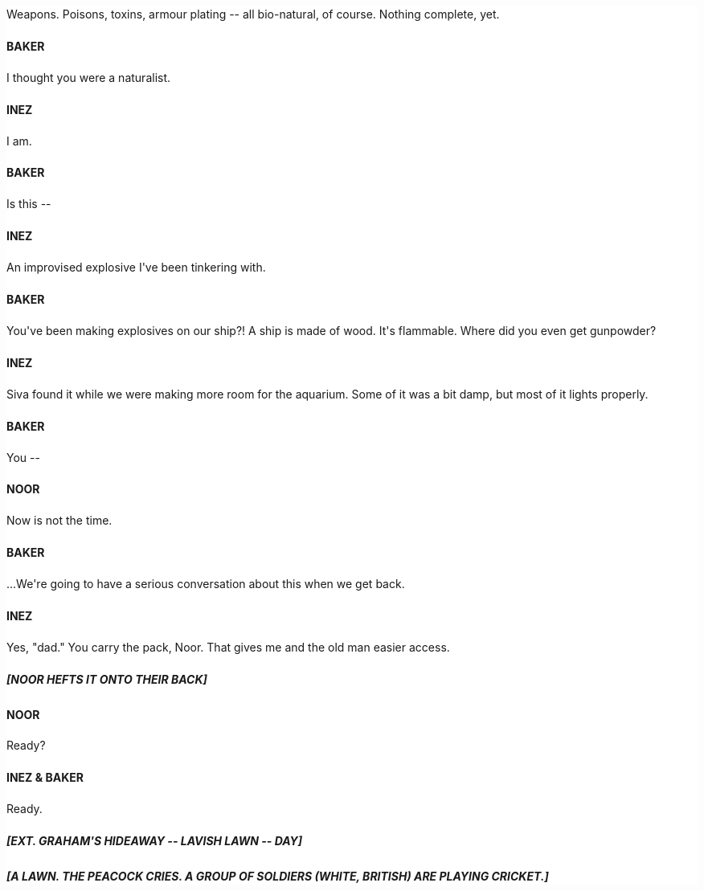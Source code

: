 Weapons. Poisons, toxins, armour plating -- all bio-natural, of course. Nothing complete, yet. 

#### BAKER

I thought you were a naturalist. 

#### INEZ

I am. 

#### BAKER

Is this --

#### INEZ 

An improvised explosive I've been tinkering with. 

#### BAKER

You've been making explosives on our ship?! A ship is made of wood. It's flammable. Where did you even get gunpowder? 

#### INEZ

Siva found it while we were making more room for the aquarium. Some of it was a bit damp, but most of it lights properly. 

#### BAKER

You --

#### NOOR

Now is not the time. 

#### BAKER

...We're going to have a serious conversation about this when we get back. 

#### INEZ

Yes, "dad." You carry the pack, Noor. That gives me and the old man easier access.

##### [NOOR HEFTS IT ONTO THEIR BACK] 

#### NOOR

Ready? 

#### INEZ & BAKER

Ready. 

##### [EXT. GRAHAM'S HIDEAWAY -- LAVISH LAWN -- DAY]

##### [A LAWN. THE PEACOCK CRIES. A GROUP OF SOLDIERS (WHITE, BRITISH) ARE PLAYING CRICKET.]
